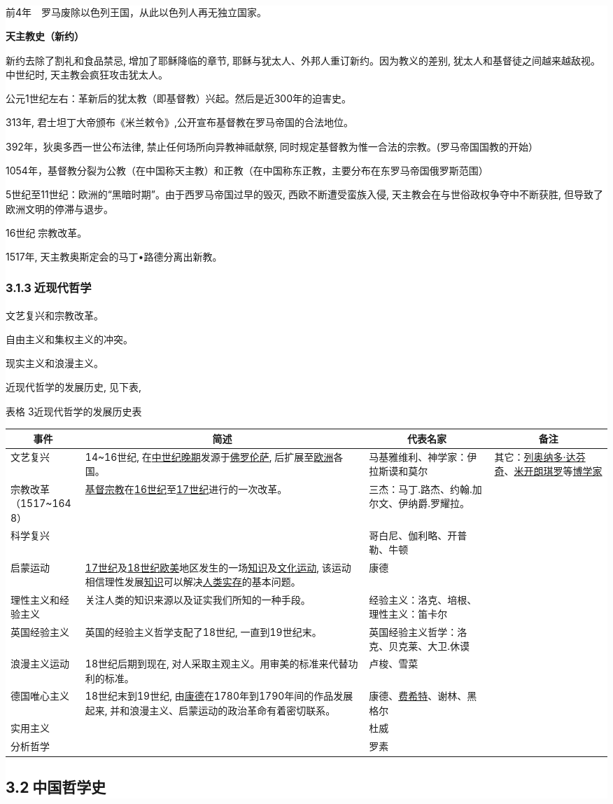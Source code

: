 前4年　罗马废除以色列王国，从此以色列人再无独立国家。

 

**天主教史（新约）**

新约去除了割礼和食品禁忌, 增加了耶稣降临的章节, 耶稣与犹太人、外邦人重订新约。因为教义的差别, 犹太人和基督徒之间越来越敌视。中世纪时, 天主教会疯狂攻击犹太人。

公元1世纪左右：革新后的犹太教（即基督教）兴起。然后是近300年的迫害史。

313年, 君士坦丁大帝颁布《米兰敕令》,公开宣布基督教在罗马帝国的合法地位。

392年，狄奥多西一世公布法律, 禁止任何场所向异教神祗献祭, 同时规定基督教为惟一合法的宗教。(罗马帝国国教的开始）

1054年，基督教分裂为公教（在中国称天主教）和正教（在中国称东正教，主要分布在东罗马帝国俄罗斯范围）

5世纪至11世纪：欧洲的“黑暗时期”。由于西罗马帝国过早的毁灭, 西欧不断遭受蛮族入侵, 天主教会在与世俗政权争夺中不断获胜, 但导致了欧洲文明的停滞与退步。

16世纪 宗教改革。

1517年, 天主教奥斯定会的马丁•路德分离出新教。

### 3.1.3  近现代哲学

文艺复兴和宗教改革。

自由主义和集权主义的冲突。

现实主义和浪漫主义。

 

近现代哲学的发展历史, 见下表, 

表格 3近现代哲学的发展历史表

| 事件                  | 简述                                                         | 代表名家                                                     | 备注                                                         |
| --------------------- | ------------------------------------------------------------ | ------------------------------------------------------------ | ------------------------------------------------------------ |
| 文艺复兴              | 14~16世纪, 在[中世纪晚期](http://zh.wikipedia.org/wiki/中世纪晚期)发源于[佛罗伦萨](http://zh.wikipedia.org/wiki/佛罗伦萨), 后扩展至[欧洲](http://zh.wikipedia.org/wiki/欧洲)各国。 | 马基雅维利、神学家：伊拉斯谟和莫尔                           | 其它：[列奥纳多·达芬奇](http://zh.wikipedia.org/wiki/列奥纳多·达芬奇)、[米开朗琪罗](http://zh.wikipedia.org/wiki/米开朗琪罗)等[博学家](http://zh.wikipedia.org/wiki/博学家) |
| 宗教改革（1517~1648） | [基督宗教](http://zh.wikipedia.org/wiki/基督宗教)在[16世纪](http://zh.wikipedia.org/wiki/16世纪)至[17世纪](http://zh.wikipedia.org/wiki/17世纪)进行的一次改革。 | 三杰：马丁.路杰、约翰.加尔文、伊纳爵.罗耀拉。                |                                                              |
| 科学复兴              |                                                              | 哥白尼、伽利略、开普勒、牛顿                                 |                                                              |
| 启蒙运动              | [17世纪](http://zh.wikipedia.org/wiki/17世紀)及[18世纪](http://zh.wikipedia.org/wiki/18世紀)[欧美](http://zh.wikipedia.org/wiki/歐美)地区发生的一场[知识](http://zh.wikipedia.org/wiki/知識)及[文化运动](http://zh.wikipedia.org/wiki/文化运动), 该运动相信理性发展[知识](http://zh.wikipedia.org/w/index.php?title=人類知識&action=edit&redlink=1)可以解决[人类实存](http://zh.wikipedia.org/w/index.php?title=人類實存&action=edit&redlink=1)的基本问题。 | 康德                                                         |                                                              |
| 理性主义和经验主义    | 关注人类的知识来源以及证实我们所知的一种手段。               | 经验主义：洛克、培根、理性主义：笛卡尔                       |                                                              |
| 英国经验主义          | 英国的经验主义哲学支配了18世纪, 一直到19世纪末。             | 英国经验主义哲学：洛克、贝克莱、大卫.休谟                    |                                                              |
| 浪漫主义运动          | 18世纪后期到现在, 对人采取主观主义。用审美的标准来代替功利的标准。 | 卢梭、雪菜                                                   |                                                              |
| 德国唯心主义          | 18世纪末到19世纪, 由[康德](http://baike.baidu.com/view/3899.htm)在1780年到1790年间的作品发展起来, 并和浪漫主义、启蒙运动的政治革命有着密切联系。 | 康德、[费希特](http://baike.baidu.com/view/51436.htm)、谢林、黑格尔 |                                                              |
| 实用主义              |                                                              | 杜威                                                         |                                                              |
| 分析哲学              |                                                              | 罗素                                                         |                                                              |

 

## 3.2     中国哲学史
